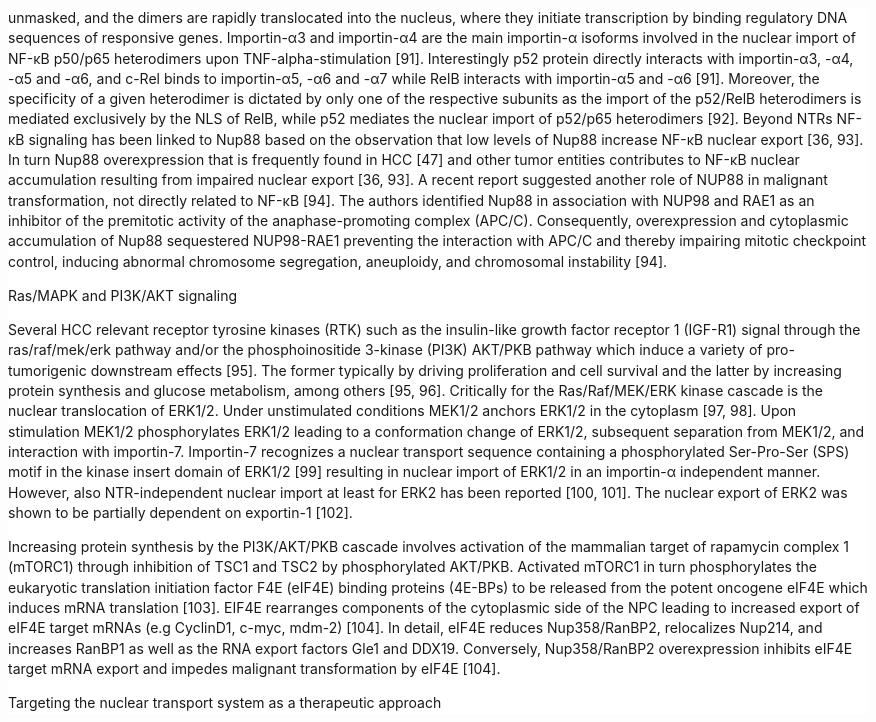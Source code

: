 unmasked, and the dimers are rapidly translocated into the nucleus, where they initiate transcription
by binding regulatory DNA sequences of responsive genes. Importin-α3 and importin-α4 are the main importin-α isoforms involved in the nuclear import of NF-κB p50/p65 heterodimers upon TNF-alpha-stimulation [91]. Interestingly p52 protein directly interacts with importin-α3, -α4, -α5 and -α6, and c-Rel binds to importin-α5, -α6 and -α7 while RelB interacts with importin-α5 and -α6 [91]. Moreover, the specificity of a given heterodimer is dictated by only one of the respective subunits as the import of the p52/RelB heterodimers is mediated exclusively by the NLS of RelB, while p52 mediates the nuclear import of p52/p65 heterodimers [92]. Beyond NTRs NF-κB signaling has been linked to Nup88 based on the observation that low levels of Nup88 increase NF-κB nuclear export [36, 93]. In turn Nup88 overexpression that is frequently found in HCC [47] and other tumor entities contributes to NF-κB nuclear accumulation resulting from impaired nuclear export [36, 93]. A recent report suggested another role of NUP88 in malignant transformation, not directly related to NF-κB [94]. The authors identified Nup88 in association with NUP98 and RAE1 as an inhibitor of the premitotic activity of the anaphase-promoting complex (APC/C). Consequently, overexpression and cytoplasmic accumulation of Nup88 sequestered NUP98-RAE1 preventing the interaction with APC/C and thereby impairing mitotic checkpoint control, inducing abnormal chromosome segregation, aneuploidy, and chromosomal instability [94].

Ras/MAPK and PI3K/AKT signaling

Several HCC relevant receptor tyrosine kinases (RTK) such as the insulin-like growth factor receptor 1 (IGF-R1) signal through the ras/raf/mek/erk pathway and/or the phosphoinositide 3-kinase (PI3K) AKT/PKB pathway which induce a variety of pro-tumorigenic downstream effects [95]. The former typically by driving proliferation and cell survival and the latter by increasing protein synthesis and glucose metabolism, among others [95, 96]. Critically for the Ras/Raf/MEK/ERK kinase cascade is the nuclear translocation of ERK1/2. Under unstimulated conditions MEK1/2 anchors ERK1/2 in the cytoplasm [97, 98]. Upon stimulation MEK1/2 phosphorylates ERK1/2 leading to a conformation change of ERK1/2, subsequent separation from MEK1/2, and interaction with importin-7. Importin-7 recognizes a nuclear transport sequence containing a phosphorylated Ser-Pro-Ser (SPS) motif in the kinase insert domain of ERK1/2 [99] resulting in nuclear import of ERK1/2 in an importin-α independent manner. However, also NTR-independent nuclear import at least for ERK2 has been reported [100, 101]. The nuclear export of ERK2 was shown to be partially dependent on exportin-1 [102].

Increasing protein synthesis by the PI3K/AKT/PKB cascade involves activation of the mammalian target of rapamycin complex 1 (mTORC1) through inhibition of TSC1 and TSC2 by phosphorylated AKT/PKB. Activated mTORC1 in turn phosphorylates the eukaryotic translation initiation factor F4E (eIF4E) binding proteins (4E-BPs) to be released from the potent oncogene eIF4E which induces mRNA translation [103]. EIF4E rearranges components of the cytoplasmic side of the NPC leading to increased export of eIF4E target mRNAs (e.g CyclinD1, c-myc, mdm-2) [104]. In detail, eIF4E reduces Nup358/RanBP2, relocalizes Nup214, and increases RanBP1 as well as the RNA export factors Gle1 and DDX19. Conversely, Nup358/RanBP2 overexpression inhibits eIF4E target mRNA export and impedes malignant transformation by eIF4E [104].

Targeting the nuclear transport system as a therapeutic approach
